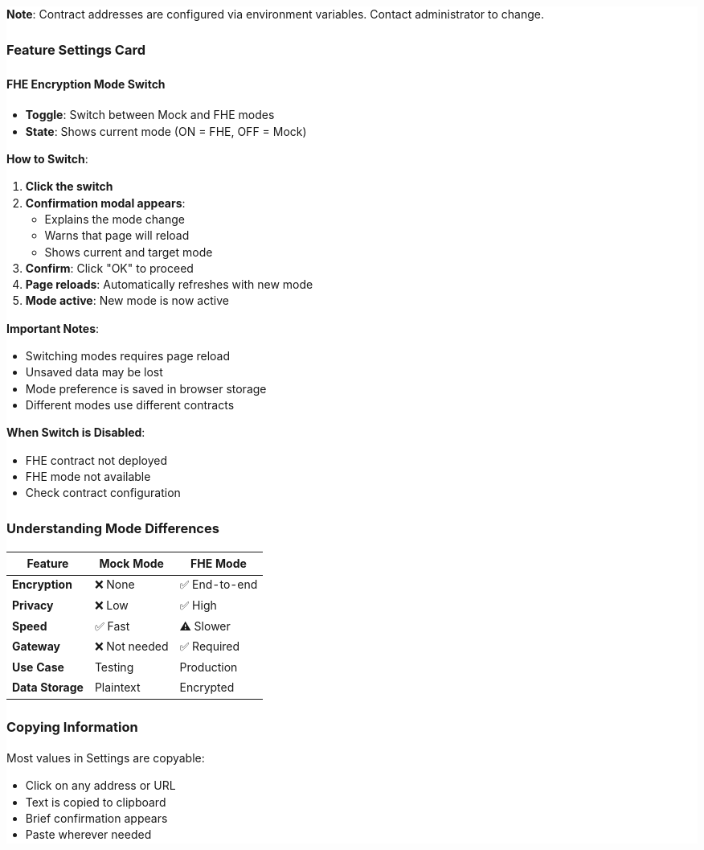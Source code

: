 **Note**: Contract addresses are configured via environment variables. Contact administrator to change.

### Feature Settings Card

#### FHE Encryption Mode Switch

- **Toggle**: Switch between Mock and FHE modes
- **State**: Shows current mode (ON = FHE, OFF = Mock)

**How to Switch**:

1. **Click the switch**
2. **Confirmation modal appears**:
   - Explains the mode change
   - Warns that page will reload
   - Shows current and target mode
3. **Confirm**: Click "OK" to proceed
4. **Page reloads**: Automatically refreshes with new mode
5. **Mode active**: New mode is now active

**Important Notes**:
- Switching modes requires page reload
- Unsaved data may be lost
- Mode preference is saved in browser storage
- Different modes use different contracts

**When Switch is Disabled**:
- FHE contract not deployed
- FHE mode not available
- Check contract configuration

### Understanding Mode Differences

| Feature | Mock Mode | FHE Mode |
|---------|-----------|----------|
| **Encryption** | ❌ None | ✅ End-to-end |
| **Privacy** | ❌ Low | ✅ High |
| **Speed** | ✅ Fast | ⚠️ Slower |
| **Gateway** | ❌ Not needed | ✅ Required |
| **Use Case** | Testing | Production |
| **Data Storage** | Plaintext | Encrypted |

### Copying Information

Most values in Settings are copyable:
- Click on any address or URL
- Text is copied to clipboard
- Brief confirmation appears
- Paste wherever needed
